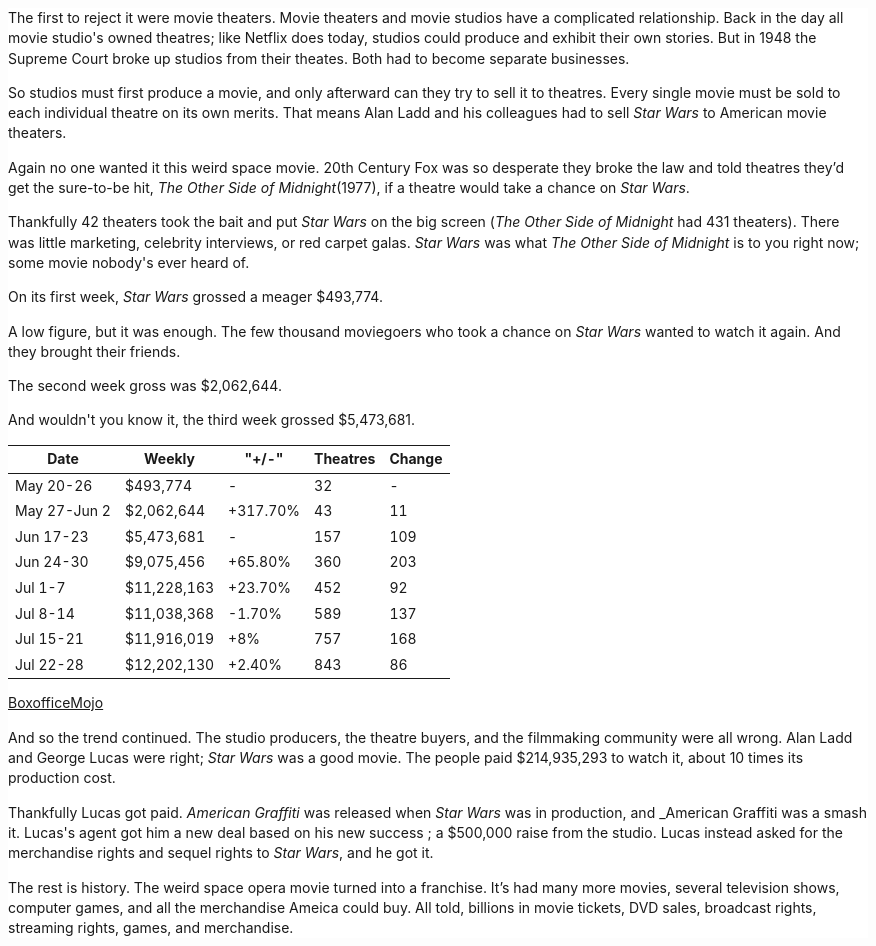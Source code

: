 The first to reject it were movie theaters. Movie theaters and movie studios have a complicated relationship. Back in the day all movie studio's owned theatres; like Netflix does today, studios could produce and exhibit their own stories. But in 1948 the Supreme Court broke up studios from their theates. Both had to become separate businesses.

So studios must first produce a movie, and only afterward can they try to sell it to theatres. Every single movie must be sold to each individual theatre on its own merits. That means Alan Ladd and his colleagues had to sell _Star Wars_ to American movie theaters.

Again no one wanted it this weird space movie. 20th Century Fox was so desperate they broke the law and told theatres they’d get the sure-to-be hit, _The Other Side of Midnight_(1977), if a theatre would take a chance on _Star Wars_.

Thankfully 42 theaters took the bait and put _Star Wars_ on the big screen (_The Other Side of Midnight_ had 431 theaters). There was little marketing, celebrity interviews, or red carpet galas. _Star Wars_ was what _The Other Side of Midnight_ is to you right now; some movie nobody's ever heard of.

On its first week, _Star Wars_ grossed a meager $493,774.

A low figure, but it was enough. The few thousand moviegoers who took a chance on _Star Wars_ wanted to watch it again. And they brought their friends. 

The second week gross was $2,062,644.

And wouldn't you know it, the third week grossed $5,473,681. 

| Date         | Weekly      | "+/-"   | Theatres | Change |
|--------------|-------------|---------|----------|--------|
| May 20-26    | $493,774    | -       | 32       | -      |
| May 27-Jun 2 | $2,062,644  | +317.70% | 43       | 11     |
| Jun 17-23    | $5,473,681  | -       | 157      | 109    |
| Jun 24-30    | $9,075,456  | +65.80%  | 360      | 203    |
| Jul 1-7      | $11,228,163 | +23.70%  | 452      | 92     |
| Jul 8-14     | $11,038,368 | -1.70%  | 589      | 137    |
| Jul 15-21    | $11,916,019 | +8%      | 757      | 168    |
| Jul 22-28    | $12,202,130 | +2.40%   | 843      | 86     |
[BoxofficeMojo](https://www.boxofficemojo.com/release/rl2759034369/weekly/?ref_=bo_rl_tab#tabs)

And so the trend continued. The studio producers, the theatre buyers, and the filmmaking community were all wrong. Alan Ladd and George Lucas were right; _Star Wars_ was a good movie. The people paid $214,935,293 to watch it, about 10 times its production cost.

Thankfully Lucas got paid. _American Graffiti_ was released when _Star Wars_ was in production, and _American Graffiti was a smash it. Lucas's agent got him a new deal based on his new success ; a $500,000 raise from the studio. Lucas instead asked for the merchandise rights and sequel rights to _Star Wars_, and he got it.

The rest is history. The weird space opera movie turned into a franchise. It’s had many more movies, several television shows, computer games, and all the merchandise Ameica could buy. All told, billions in movie tickets, DVD sales, broadcast rights, streaming rights, games, and merchandise.
